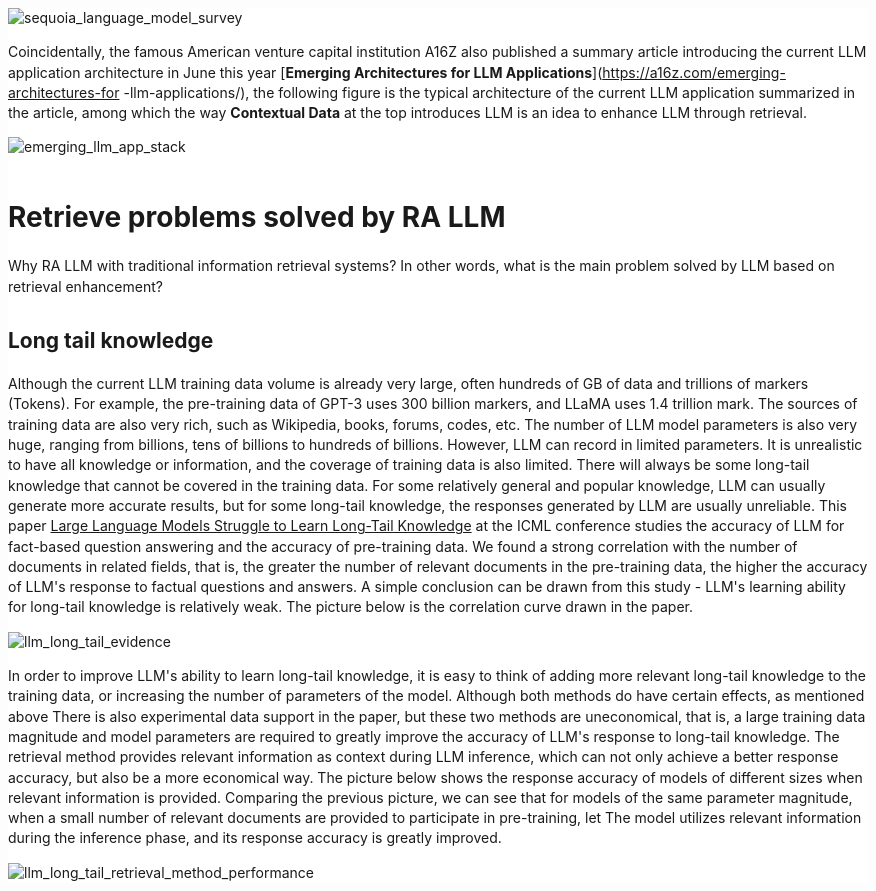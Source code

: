 ![sequoia_language_model_survey](assets/sequoia_language_model_survey.png)

Coincidentally, the famous American venture capital institution A16Z also published a summary article introducing the current LLM application architecture in June this year [**Emerging Architectures for LLM Applications**](https://a16z.com/emerging-architectures-for -llm-applications/), the following figure is the typical architecture of the current LLM application summarized in the article, among which the way **Contextual Data** at the top introduces LLM is an idea to enhance LLM through retrieval.

![emerging_llm_app_stack](assets/emerging_llm_app_stack.png)

# Retrieve problems solved by RA LLM

Why RA LLM with traditional information retrieval systems? In other words, what is the main problem solved by LLM based on retrieval enhancement?

## Long tail knowledge

Although the current LLM training data volume is already very large, often hundreds of GB of data and trillions of markers (Tokens). For example, the pre-training data of GPT-3 uses 300 billion markers, and LLaMA uses 1.4 trillion mark. The sources of training data are also very rich, such as Wikipedia, books, forums, codes, etc. The number of LLM model parameters is also very huge, ranging from billions, tens of billions to hundreds of billions. However, LLM can record in limited parameters. It is unrealistic to have all knowledge or information, and the coverage of training data is also limited. There will always be some long-tail knowledge that cannot be covered in the training data.
For some relatively general and popular knowledge, LLM can usually generate more accurate results, but for some long-tail knowledge, the responses generated by LLM are usually unreliable. This paper [Large Language Models Struggle to Learn Long-Tail Knowledge](https://arxiv.org/abs/2211.08411) at the ICML conference studies the accuracy of LLM for fact-based question answering and the accuracy of pre-training data. We found a strong correlation with the number of documents in related fields, that is, the greater the number of relevant documents in the pre-training data, the higher the accuracy of LLM's response to factual questions and answers. A simple conclusion can be drawn from this study - LLM's learning ability for long-tail knowledge is relatively weak. The picture below is the correlation curve drawn in the paper.

![llm_long_tail_evidence](assets/llm_long_tail_evidence.png)

In order to improve LLM's ability to learn long-tail knowledge, it is easy to think of adding more relevant long-tail knowledge to the training data, or increasing the number of parameters of the model. Although both methods do have certain effects, as mentioned above There is also experimental data support in the paper, but these two methods are uneconomical, that is, a large training data magnitude and model parameters are required to greatly improve the accuracy of LLM's response to long-tail knowledge. The retrieval method provides relevant information as context during LLM inference, which can not only achieve a better response accuracy, but also be a more economical way. The picture below shows the response accuracy of models of different sizes when relevant information is provided. Comparing the previous picture, we can see that for models of the same parameter magnitude, when a small number of relevant documents are provided to participate in pre-training, let The model utilizes relevant information during the inference phase, and its response accuracy is greatly improved.

![llm_long_tail_retrieval_method_performance](assets/llm_long_tail_retrieval_method_performance.png)
